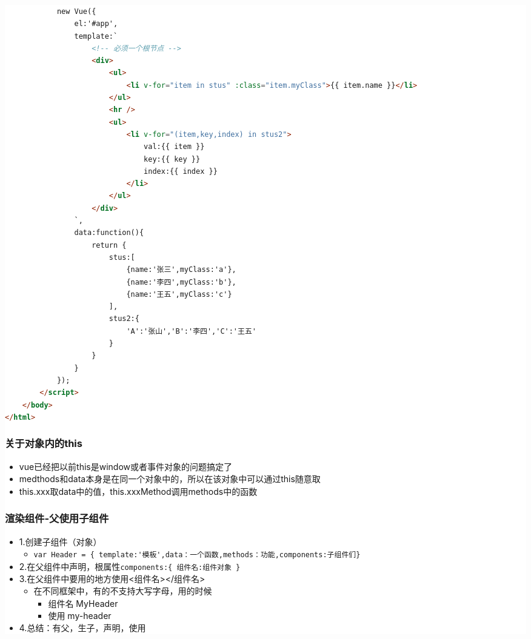 ```html
			new Vue({
				el:'#app',
				template:`
					<!-- 必须一个根节点 -->
					<div>
						<ul>
							<li v-for="item in stus" :class="item.myClass">{{ item.name }}</li>
						</ul>
						<hr />
						<ul>
							<li v-for="(item,key,index) in stus2">
								val:{{ item }}
								key:{{ key }}
								index:{{ index }}
							</li>
						</ul>
					</div>
				`,
				data:function(){
					return {
						stus:[
							{name:'张三',myClass:'a'},
							{name:'李四',myClass:'b'},
							{name:'王五',myClass:'c'}
						],
						stus2:{
							'A':'张山','B':'李四','C':'王五'
						}
					}
				}
			});
		</script>
	</body>
</html>
```

### 关于对象内的this

* vue已经把以前this是window或者事件对象的问题搞定了
* medthods和data本身是在同一个对象中的，所以在该对象中可以通过this随意取
* this.xxx取data中的值，this.xxxMethod调用methods中的函数

### 渲染组件-父使用子组件

* 1.创建子组件（对象）
  * `var Header = { template:'模板',data：一个函数,methods：功能,components:子组件们}`
* 2.在父组件中声明，根属性`components:{ 组件名:组件对象 }`
* 3.在父组件中要用的地方使用<组件名></组件名>
  * 在不同框架中，有的不支持大写字母，用的时候
    * 组件名 MyHeader
    * 使用 my-header
* 4.总结：有父，生子，声明，使用
